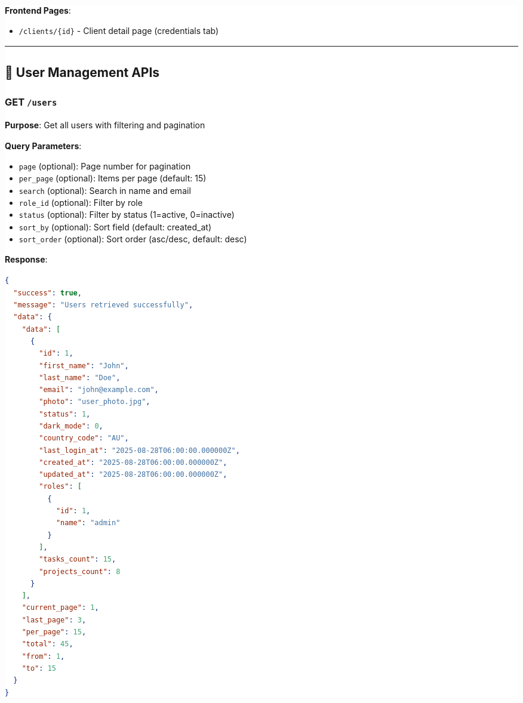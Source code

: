 **Frontend Pages**:
- `/clients/{id}` - Client detail page (credentials tab)

---

## 👤 User Management APIs

### GET `/users`
**Purpose**: Get all users with filtering and pagination

**Query Parameters**:
- `page` (optional): Page number for pagination
- `per_page` (optional): Items per page (default: 15)
- `search` (optional): Search in name and email
- `role_id` (optional): Filter by role
- `status` (optional): Filter by status (1=active, 0=inactive)
- `sort_by` (optional): Sort field (default: created_at)
- `sort_order` (optional): Sort order (asc/desc, default: desc)

**Response**:
```json
{
  "success": true,
  "message": "Users retrieved successfully",
  "data": {
    "data": [
      {
        "id": 1,
        "first_name": "John",
        "last_name": "Doe",
        "email": "john@example.com",
        "photo": "user_photo.jpg",
        "status": 1,
        "dark_mode": 0,
        "country_code": "AU",
        "last_login_at": "2025-08-28T06:00:00.000000Z",
        "created_at": "2025-08-28T06:00:00.000000Z",
        "updated_at": "2025-08-28T06:00:00.000000Z",
        "roles": [
          {
            "id": 1,
            "name": "admin"
          }
        ],
        "tasks_count": 15,
        "projects_count": 8
      }
    ],
    "current_page": 1,
    "last_page": 3,
    "per_page": 15,
    "total": 45,
    "from": 1,
    "to": 15
  }
}
```
